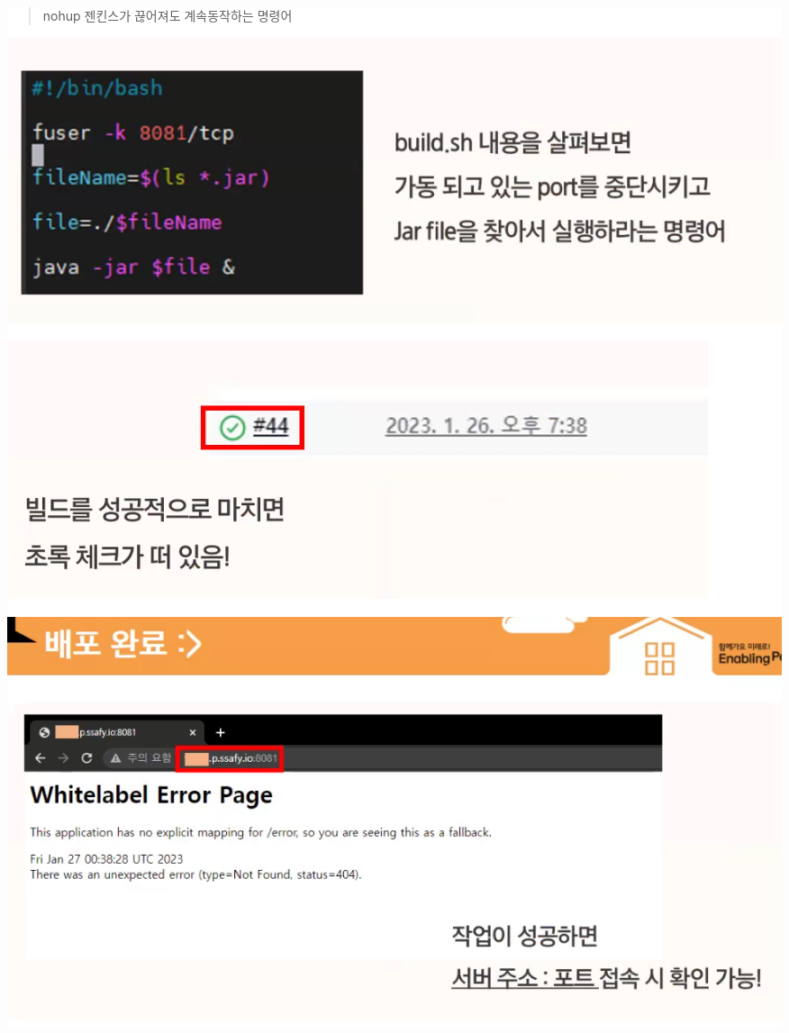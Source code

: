 > nohup 젠킨스가 끊어져도 계속동작하는 명령어 

![image-20230203103541184](assets/image-20230203103541184.png)

![image-20230203103606880](assets/image-20230203103606880.png)

![image-20230203103634439](assets/image-20230203103634439.png)

